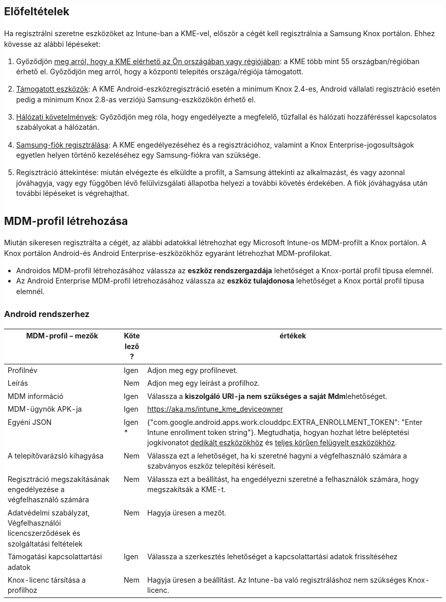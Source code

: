 
## <a name="prerequisites"></a>Előfeltételek

Ha regisztrálni szeretne eszközöket az Intune-ban a KME-vel, először a cégét kell regisztrálnia a Samsung Knox portálon. Ehhez kövesse az alábbi lépéseket:
1. Győződjön [meg arról, hogy a KME elérhető az Ön országában vagy régiójában](https://www.samsungknox.com/en/solutions/it-solutions/knox-configure/available-countries): a KME több mint 55 országban/régióban érhető el. Győződjön meg arról, hogy a központi telepítés országa/régiója támogatott.

2. [Támogatott eszközök](https://www.samsungknox.com/en/knox-platform/supported-devices/2.4+): A KME Android-eszközregisztráció esetén a minimum Knox 2.4-es, Android vállalati regisztráció esetén pedig a minimum Knox 2.8-as verziójú Samsung-eszközökön érhető el.

3. [Hálózati követelmények](https://docs.samsungknox.com/KME-Getting-Started/Content/firewall_exceptions.htm): Győződjön meg róla, hogy engedélyezte a megfelelő, tűzfallal és hálózati hozzáféréssel kapcsolatos szabályokat a hálózatán.

4. [Samsung-fiók regisztrálása](https://www2.samsungknox.com/en/user/register): A KME engedélyezéséhez és a regisztrációhoz, valamint a Knox Enterprise-jogosultságok egyetlen helyen történő kezeléséhez egy Samsung-fiókra van szüksége.

5. Regisztráció áttekintése: miután elvégezte és elküldte a profilt, a Samsung áttekinti az alkalmazást, és vagy azonnal jóváhagyja, vagy egy függőben lévő felülvizsgálati állapotba helyezi a további követés érdekében. A fiók jóváhagyása után további lépéseket is végrehajthat.

## <a name="create-mdm-profile"></a>MDM-profil létrehozása

Miután sikeresen regisztrálta a cégét, az alábbi adatokkal létrehozhat egy Microsoft Intune-os MDM-profilt a Knox portálon. A Knox portálon Android-és Android Enterprise-eszközökhöz egyaránt létrehozhat MDM-profilokat.
- Androidos MDM-profil létrehozásához válassza az **eszköz rendszergazdája** lehetőséget a Knox-portál profil típusa elemnél. 
- Az Android Enterprise MDM-profil létrehozásához válassza az **eszköz tulajdonosa** lehetőséget a Knox portál profil típusa elemnél.  

### <a name="for-android"></a>Android rendszerhez

| MDM-profil – mezők| Kötelező? | értékek | 
|-------------------|-----------|-------| 
|Profilnév       | Igen       |Adjon meg egy profilnevet. |
|Leírás        | Nem        |Adjon meg egy leírást a profilhoz. |
|MDM információ     | Igen        |Válassza a **kiszolgáló URI-ja nem szükséges a saját Mdm**lehetőséget.| 
|MDM-ügynök APK-ja      | Igen       |https://aka.ms/intune_kme_deviceowner| 
|Egyéni JSON        | Igen*        |{"com.google.android.apps.work.clouddpc.EXTRA_ENROLLMENT_TOKEN": "Enter Intune enrollment token string"}. Megtudhatja, hogyan hozhat létre beléptetési jogkivonatot [dedikált eszközökhöz](android-kiosk-enroll.md) és [teljes körűen felügyelt eszközökhöz](android-fully-managed-enroll.md). |
|A telepítővarázsló kihagyása  | Nem        |Válassza ezt a lehetőséget, ha ki szeretné hagyni a végfelhasználó számára a szabványos eszköz telepítési kéréseit.|
|Regisztráció megszakításának engedélyezése a végfelhasználó számára | Nem | Válassza ezt a beállítást, ha engedélyezni szeretné a felhasználók számára, hogy megszakítsák a KME-t.|
| Adatvédelmi szabályzat, Végfelhasználói licencszerződések és szolgáltatási feltételek | Nem | Hagyja üresen a mezőt. |
| Támogatási kapcsolattartási adatok | Igen | Válassza a szerkesztés lehetőséget a kapcsolattartási adatok frissítéséhez |
|Knox-licenc társítása a profilhoz | Nem | Hagyja üresen a beállítást. Az Intune-ba való regisztráláshoz nem szükséges Knox-licenc.|
